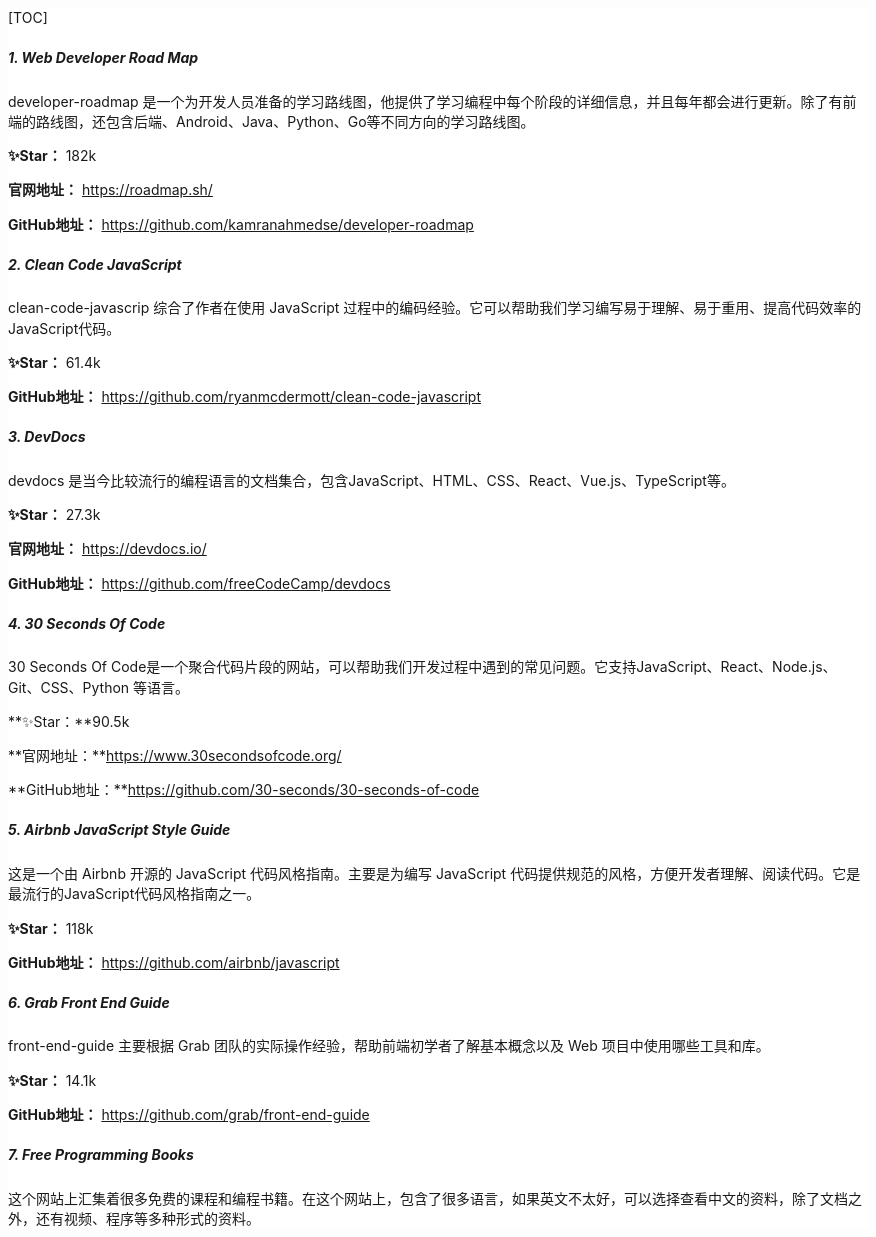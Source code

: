 [TOC]



##### 1. Web Developer Road Map

developer-roadmap 是一个为开发人员准备的学习路线图，他提供了学习编程中每个阶段的详细信息，并且每年都会进行更新。除了有前端的路线图，还包含后端、Android、Java、Python、Go等不同方向的学习路线图。

**✨Star：** 182k

**官网地址：** https://roadmap.sh/

**GitHub地址：** https://github.com/kamranahmedse/developer-roadmap

##### 2. Clean Code JavaScript

clean-code-javascrip 综合了作者在使用 JavaScript 过程中的编码经验。它可以帮助我们学习编写易于理解、易于重用、提高代码效率的JavaScript代码。

**✨Star：** 61.4k

**GitHub地址：** https://github.com/ryanmcdermott/clean-code-javascript

##### 3. DevDocs

devdocs 是当今比较流行的编程语言的文档集合，包含JavaScript、HTML、CSS、React、Vue.js、TypeScript等。

**✨Star：** 27.3k

**官网地址：** https://devdocs.io/

**GitHub地址：** https://github.com/freeCodeCamp/devdocs

##### 4. 30 Seconds Of Code

30 Seconds Of Code是一个聚合代码片段的网站，可以帮助我们开发过程中遇到的常见问题。它支持JavaScript、React、Node.js、Git、CSS、Python 等语言。

**✨Star：**90.5k

**官网地址：**https://www.30secondsofcode.org/

**GitHub地址：**https://github.com/30-seconds/30-seconds-of-code

##### 5. Airbnb JavaScript Style Guide

这是一个由 Airbnb 开源的 JavaScript 代码风格指南。主要是为编写 JavaScript 代码提供规范的风格，方便开发者理解、阅读代码。它是最流行的JavaScript代码风格指南之一。

**✨Star：** 118k

**GitHub地址：** https://github.com/airbnb/javascript

##### 6. Grab Front End Guide

front-end-guide 主要根据 Grab 团队的实际操作经验，帮助前端初学者了解基本概念以及 Web 项目中使用哪些工具和库。

**✨Star：** 14.1k

**GitHub地址：** https://github.com/grab/front-end-guide

##### 7. Free Programming Books

这个网站上汇集着很多免费的课程和编程书籍。在这个网站上，包含了很多语言，如果英文不太好，可以选择查看中文的资料，除了文档之外，还有视频、程序等多种形式的资料。
